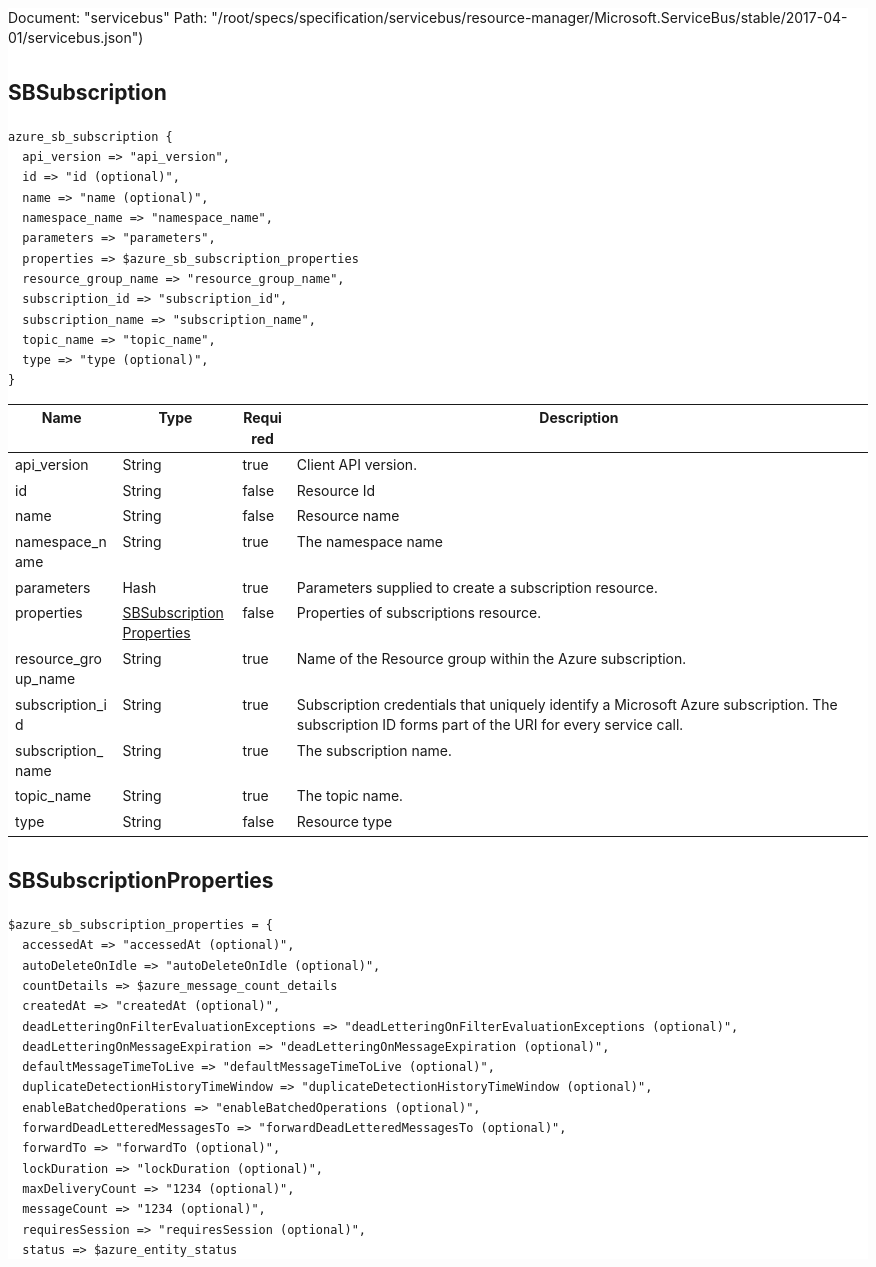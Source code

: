 Document: "servicebus"
Path: "/root/specs/specification/servicebus/resource-manager/Microsoft.ServiceBus/stable/2017-04-01/servicebus.json")

## SBSubscription

```puppet
azure_sb_subscription {
  api_version => "api_version",
  id => "id (optional)",
  name => "name (optional)",
  namespace_name => "namespace_name",
  parameters => "parameters",
  properties => $azure_sb_subscription_properties
  resource_group_name => "resource_group_name",
  subscription_id => "subscription_id",
  subscription_name => "subscription_name",
  topic_name => "topic_name",
  type => "type (optional)",
}
```

| Name        | Type           | Required       | Description       |
| ------------- | ------------- | ------------- | ------------- |
|api_version | String | true | Client API version. |
|id | String | false | Resource Id |
|name | String | false | Resource name |
|namespace_name | String | true | The namespace name |
|parameters | Hash | true | Parameters supplied to create a subscription resource. |
|properties | [SBSubscriptionProperties](#sbsubscriptionproperties) | false | Properties of subscriptions resource. |
|resource_group_name | String | true | Name of the Resource group within the Azure subscription. |
|subscription_id | String | true | Subscription credentials that uniquely identify a Microsoft Azure subscription. The subscription ID forms part of the URI for every service call. |
|subscription_name | String | true | The subscription name. |
|topic_name | String | true | The topic name. |
|type | String | false | Resource type |
        
## SBSubscriptionProperties

```puppet
$azure_sb_subscription_properties = {
  accessedAt => "accessedAt (optional)",
  autoDeleteOnIdle => "autoDeleteOnIdle (optional)",
  countDetails => $azure_message_count_details
  createdAt => "createdAt (optional)",
  deadLetteringOnFilterEvaluationExceptions => "deadLetteringOnFilterEvaluationExceptions (optional)",
  deadLetteringOnMessageExpiration => "deadLetteringOnMessageExpiration (optional)",
  defaultMessageTimeToLive => "defaultMessageTimeToLive (optional)",
  duplicateDetectionHistoryTimeWindow => "duplicateDetectionHistoryTimeWindow (optional)",
  enableBatchedOperations => "enableBatchedOperations (optional)",
  forwardDeadLetteredMessagesTo => "forwardDeadLetteredMessagesTo (optional)",
  forwardTo => "forwardTo (optional)",
  lockDuration => "lockDuration (optional)",
  maxDeliveryCount => "1234 (optional)",
  messageCount => "1234 (optional)",
  requiresSession => "requiresSession (optional)",
  status => $azure_entity_status
```